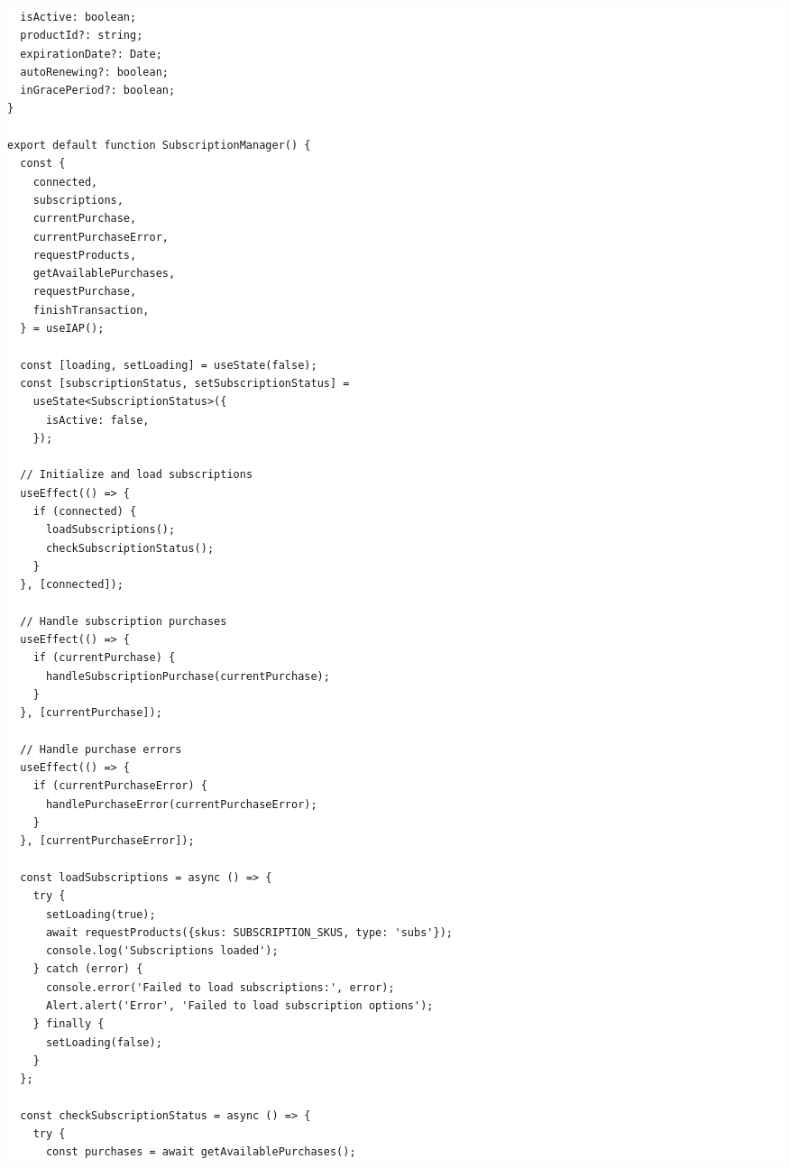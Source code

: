 ```tsx
  isActive: boolean;
  productId?: string;
  expirationDate?: Date;
  autoRenewing?: boolean;
  inGracePeriod?: boolean;
}

export default function SubscriptionManager() {
  const {
    connected,
    subscriptions,
    currentPurchase,
    currentPurchaseError,
    requestProducts,
    getAvailablePurchases,
    requestPurchase,
    finishTransaction,
  } = useIAP();

  const [loading, setLoading] = useState(false);
  const [subscriptionStatus, setSubscriptionStatus] =
    useState<SubscriptionStatus>({
      isActive: false,
    });

  // Initialize and load subscriptions
  useEffect(() => {
    if (connected) {
      loadSubscriptions();
      checkSubscriptionStatus();
    }
  }, [connected]);

  // Handle subscription purchases
  useEffect(() => {
    if (currentPurchase) {
      handleSubscriptionPurchase(currentPurchase);
    }
  }, [currentPurchase]);

  // Handle purchase errors
  useEffect(() => {
    if (currentPurchaseError) {
      handlePurchaseError(currentPurchaseError);
    }
  }, [currentPurchaseError]);

  const loadSubscriptions = async () => {
    try {
      setLoading(true);
      await requestProducts({skus: SUBSCRIPTION_SKUS, type: 'subs'});
      console.log('Subscriptions loaded');
    } catch (error) {
      console.error('Failed to load subscriptions:', error);
      Alert.alert('Error', 'Failed to load subscription options');
    } finally {
      setLoading(false);
    }
  };

  const checkSubscriptionStatus = async () => {
    try {
      const purchases = await getAvailablePurchases();
```